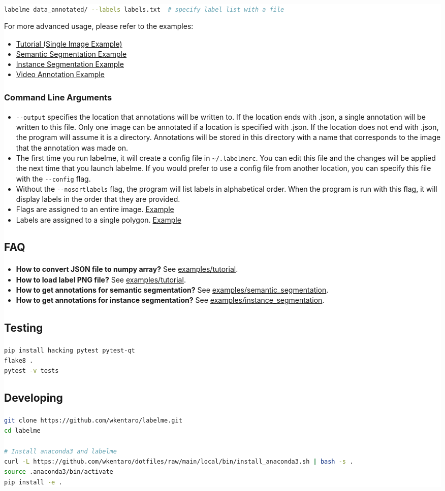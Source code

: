 ```bash
labelme data_annotated/ --labels labels.txt  # specify label list with a file
```

For more advanced usage, please refer to the examples:

* [Tutorial (Single Image Example)](examples/tutorial)
* [Semantic Segmentation Example](examples/semantic_segmentation)
* [Instance Segmentation Example](examples/instance_segmentation)
* [Video Annotation Example](examples/video_annotation)

### Command Line Arguments
- `--output` specifies the location that annotations will be written to. If the location ends with .json, a single annotation will be written to this file. Only one image can be annotated if a location is specified with .json. If the location does not end with .json, the program will assume it is a directory. Annotations will be stored in this directory with a name that corresponds to the image that the annotation was made on.
- The first time you run labelme, it will create a config file in `~/.labelmerc`. You can edit this file and the changes will be applied the next time that you launch labelme. If you would prefer to use a config file from another location, you can specify this file with the `--config` flag.
- Without the `--nosortlabels` flag, the program will list labels in alphabetical order. When the program is run with this flag, it will display labels in the order that they are provided.
- Flags are assigned to an entire image. [Example](examples/classification)
- Labels are assigned to a single polygon. [Example](examples/bbox_detection)

## FAQ

- **How to convert JSON file to numpy array?** See [examples/tutorial](examples/tutorial#convert-to-dataset).
- **How to load label PNG file?** See [examples/tutorial](examples/tutorial#how-to-load-label-png-file).
- **How to get annotations for semantic segmentation?** See [examples/semantic_segmentation](examples/semantic_segmentation).
- **How to get annotations for instance segmentation?** See [examples/instance_segmentation](examples/instance_segmentation).


## Testing

```bash
pip install hacking pytest pytest-qt
flake8 .
pytest -v tests
```


## Developing

```bash
git clone https://github.com/wkentaro/labelme.git
cd labelme

# Install anaconda3 and labelme
curl -L https://github.com/wkentaro/dotfiles/raw/main/local/bin/install_anaconda3.sh | bash -s .
source .anaconda3/bin/activate
pip install -e .
```
